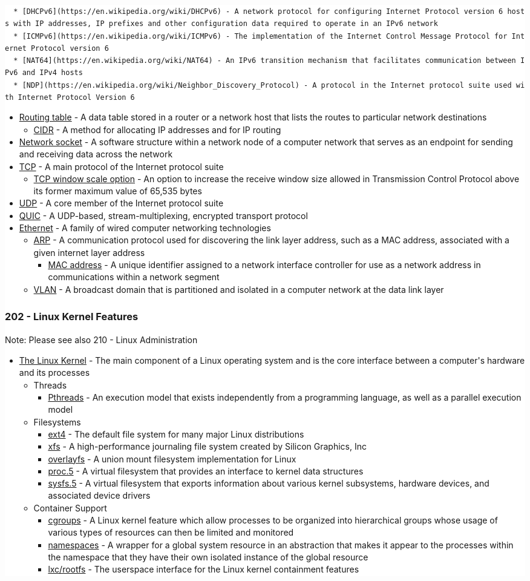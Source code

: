       * [DHCPv6](https://en.wikipedia.org/wiki/DHCPv6) - A network protocol for configuring Internet Protocol version 6 hosts with IP addresses, IP prefixes and other configuration data required to operate in an IPv6 network
      * [ICMPv6](https://en.wikipedia.org/wiki/ICMPv6) - The implementation of the Internet Control Message Protocol for Internet Protocol version 6
      * [NAT64](https://en.wikipedia.org/wiki/NAT64) - An IPv6 transition mechanism that facilitates communication between IPv6 and IPv4 hosts
      * [NDP](https://en.wikipedia.org/wiki/Neighbor_Discovery_Protocol) - A protocol in the Internet protocol suite used with Internet Protocol Version 6
  * [Routing table](https://en.wikipedia.org/wiki/Routing_table) - A data table stored in a router or a network host that lists the routes to particular network destinations
    * [CIDR](https://en.wikipedia.org/wiki/Classless_Inter-Domain_Routing) - A method for allocating IP addresses and for IP routing
  * [Network socket](https://en.wikipedia.org/wiki/Network_socket) - A software structure within a network node of a computer network that serves as an endpoint for sending and receiving data across the network
  * [TCP](https://en.wikipedia.org/wiki/Transmission_Control_Protocol) - A main protocol of the Internet protocol suite
    * [TCP window scale option](https://en.wikipedia.org/wiki/TCP_window_scale_option) - An option to increase the receive window size allowed in Transmission Control Protocol above its former maximum value of 65,535 bytes
  * [UDP](https://en.wikipedia.org/wiki/User_Datagram_Protocol) - A core member of the Internet protocol suite
  * [QUIC](https://quicwg.org/) - A UDP-based, stream-multiplexing, encrypted transport protocol
* [Ethernet](https://en.wikipedia.org/wiki/Ethernet) - A family of wired computer networking technologies
  * [ARP](https://en.wikipedia.org/wiki/Address_Resolution_Protocol) - A communication protocol used for discovering the link layer address, such as a MAC address, associated with a given internet layer address
    * [MAC address](https://en.wikipedia.org/wiki/MAC_address) - A unique identifier assigned to a network interface controller for use as a network address in communications within a network segment
  * [VLAN](https://en.wikipedia.org/wiki/VLAN) - A broadcast domain that is partitioned and isolated in a computer network at the data link layer

### 202 - Linux Kernel Features

Note: Please see also 210 - Linux Administration

* [The Linux Kernel](https://www.kernel.org/) - The main component of a Linux operating system and is the core interface between a computer's hardware and its processes
  * Threads
    * [Pthreads](https://en.wikipedia.org/wiki/Pthreads) - An execution model that exists independently from a programming language, as well as a parallel execution model
  * Filesystems
    * [ext4](https://en.wikipedia.org/wiki/Ext4) - The default file system for many major Linux distributions
    * [xfs](https://en.wikipedia.org/wiki/XFS) - A high-performance journaling file system created by Silicon Graphics, Inc
    * [overlayfs](https://en.wikipedia.org/wiki/OverlayFS) - A union mount filesystem implementation for Linux
    * [proc.5](https://man7.org/linux/man-pages/man5/proc.5.html) - A virtual filesystem that provides an interface to kernel data structures
    * [sysfs.5](https://man7.org/linux/man-pages/man5/sysfs.5.html) - A virtual filesystem that exports information about various kernel subsystems, hardware devices, and associated device drivers
  * Container Support
    * [cgroups](https://man7.org/linux/man-pages/man7/cgroups.7.html) - A Linux kernel feature which allow processes to be organized into hierarchical groups whose usage of various types of resources can then be limited and monitored
    * [namespaces](https://man7.org/linux/man-pages/man7/namespaces.7.html) - A wrapper for a global system resource in an abstraction that makes it appear to the processes within the namespace that they have their own isolated instance of the global resource
    * [lxc/rootfs](https://man7.org/linux/man-pages/man7/lxc.7.html) - The userspace interface for the Linux kernel containment features